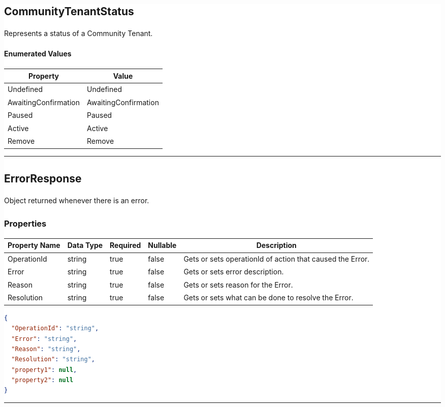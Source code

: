 
## CommunityTenantStatus

<a id="schemacommunitytenantstatus"></a>
<a id="schema_CommunityTenantStatus"></a>
<a id="tocScommunitytenantstatus"></a>
<a id="tocscommunitytenantstatus"></a>

Represents a status of a Community Tenant.

#### Enumerated Values

|Property|Value|
|---|---|
|Undefined|Undefined|
|AwaitingConfirmation|AwaitingConfirmation|
|Paused|Paused|
|Active|Active|
|Remove|Remove|

---

## ErrorResponse

<a id="schemaerrorresponse"></a>
<a id="schema_ErrorResponse"></a>
<a id="tocSerrorresponse"></a>
<a id="tocserrorresponse"></a>

Object returned whenever there is an error.

### Properties

|Property Name|Data Type|Required|Nullable|Description|
|---|---|---|---|---|
|OperationId|string|true|false|Gets or sets operationId of action that caused the Error.|
|Error|string|true|false|Gets or sets error description.|
|Reason|string|true|false|Gets or sets reason for the Error.|
|Resolution|string|true|false|Gets or sets what can be done to resolve the Error.|

```json
{
  "OperationId": "string",
  "Error": "string",
  "Reason": "string",
  "Resolution": "string",
  "property1": null,
  "property2": null
}

```

---